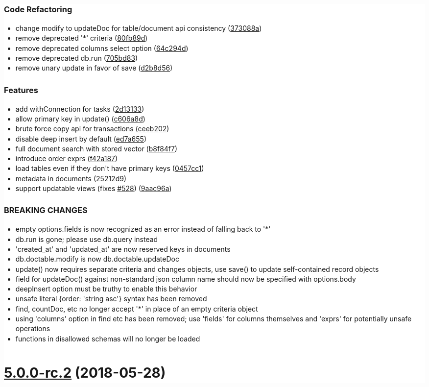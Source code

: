 
### Code Refactoring

* change modify to updateDoc for table/document api consistency ([373088a](https://github.com/dmfay/massive-js/commit/373088a))
* remove deprecated '*' criteria ([80fb89d](https://github.com/dmfay/massive-js/commit/80fb89d))
* remove deprecated columns select option ([64c294d](https://github.com/dmfay/massive-js/commit/64c294d))
* remove deprecated db.run ([705bd83](https://github.com/dmfay/massive-js/commit/705bd83))
* remove unary update in favor of save ([d2b8d56](https://github.com/dmfay/massive-js/commit/d2b8d56))


### Features

* add withConnection for tasks ([2d13133](https://github.com/dmfay/massive-js/commit/2d13133))
* allow primary key in update() ([c606a8d](https://github.com/dmfay/massive-js/commit/c606a8d))
* brute force copy api for transactions ([ceeb202](https://github.com/dmfay/massive-js/commit/ceeb202))
* disable deep insert by default ([ed7a655](https://github.com/dmfay/massive-js/commit/ed7a655))
* full document search with stored vector ([b8f84f7](https://github.com/dmfay/massive-js/commit/b8f84f7))
* introduce order exprs ([f42a187](https://github.com/dmfay/massive-js/commit/f42a187))
* load tables even if they don't have primary keys ([0457cc1](https://github.com/dmfay/massive-js/commit/0457cc1))
* metadata in documents ([25212d9](https://github.com/dmfay/massive-js/commit/25212d9))
* support updatable views (fixes [#528](https://github.com/dmfay/massive-js/issues/528)) ([9aac96a](https://github.com/dmfay/massive-js/commit/9aac96a))


### BREAKING CHANGES

* empty options.fields is now recognized as an error instead of falling back to '*'
* db.run is gone; please use db.query instead
* 'created_at' and 'updated_at' are now reserved keys in documents
* db.doctable.modify is now db.doctable.updateDoc
* update() now requires separate criteria and changes objects, use save() to update self-contained record objects
* field for updateDoc() against non-standard json column name should now be specified with options.body
* deepInsert option must be truthy to enable this behavior
* unsafe literal {order: 'string asc'} syntax has been removed
* find, countDoc, etc no longer accept '*' in place of an empty criteria object
* using 'columns' option in find etc has been removed; use 'fields' for columns themselves and 'exprs' for potentially unsafe operations
* functions in disallowed schemas will no longer be loaded



<a name="5.0.0-rc.2"></a>
# [5.0.0-rc.2](https://github.com/dmfay/massive-js/compare/v4.8.3...v5.0.0-rc.2) (2018-05-28)
